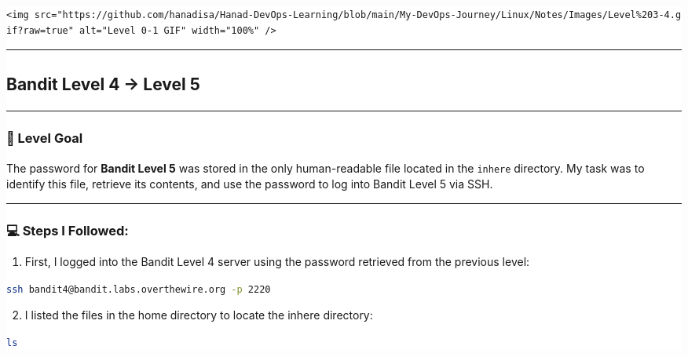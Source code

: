    <img src="https://github.com/hanadisa/Hanad-DevOps-Learning/blob/main/My-DevOps-Journey/Linux/Notes/Images/Level%203-4.gif?raw=true" alt="Level 0-1 GIF" width="100%" />
  </div>
</div>

---

##  Bandit Level 4 → Level 5
---

### 🎯 Level Goal
The password for **Bandit Level 5** was stored in the only human-readable file located in the `inhere` directory. My task was to identify this file, retrieve its contents, and use the password to log into Bandit Level 5 via SSH.

---

### 💻 Steps I Followed:
1. First, I logged into the Bandit Level 4 server using the password retrieved from the previous level:

  ```bash
ssh bandit4@bandit.labs.overthewire.org -p 2220
```
2. I listed the files in the home directory to locate the inhere directory:

```bash
ls
```
